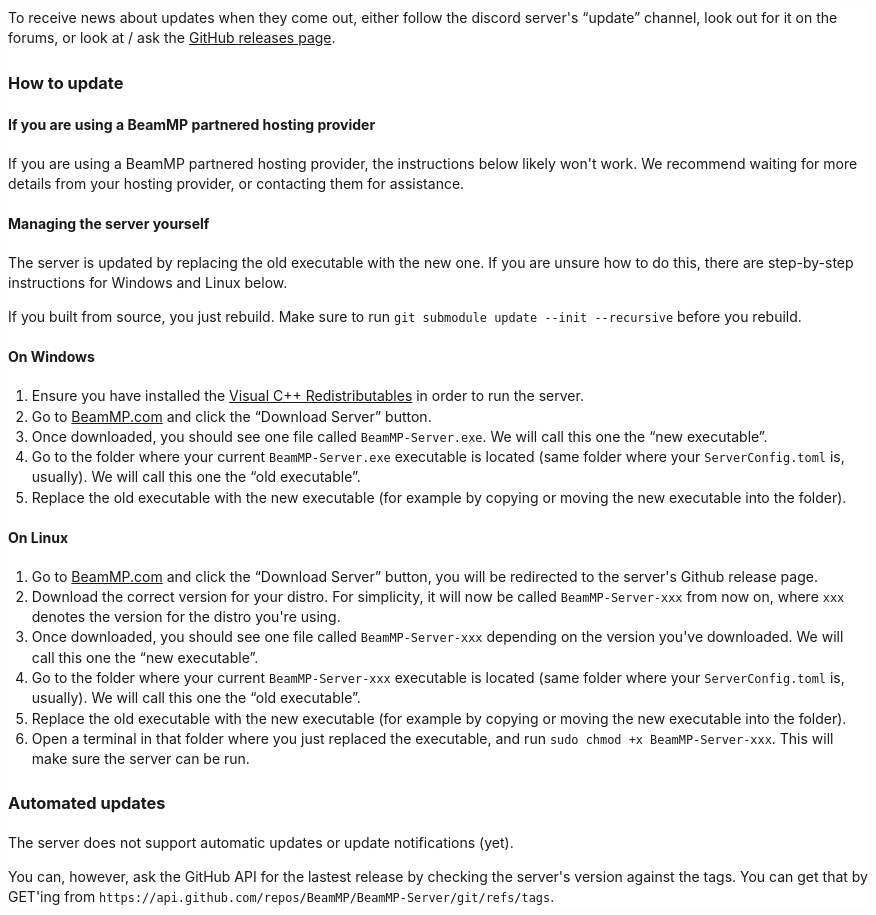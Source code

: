 To receive news about updates when they come out, either follow the discord server's “update” channel, look out for it on the forums, or look at / ask the [GitHub releases page](https://github.com/BeamMP/BeamMP-Server/releases).

### How to update

#### If you are using a BeamMP partnered hosting provider

If you are using a BeamMP partnered hosting provider, the instructions below likely won't work. We recommend waiting for more details from your hosting provider, or contacting them for assistance.

#### Managing the server yourself

The server is updated by replacing the old executable with the new one. If you are unsure how to do this, there are step-by-step instructions for Windows and Linux below.

If you built from source, you just rebuild. Make sure to run `git submodule update --init --recursive` before you rebuild.

#### On Windows

1. Ensure you have installed the [Visual C++ Redistributables](https://aka.ms/vs/17/release/vc_redist.x64.exe) in order to run the server.
2. Go to [BeamMP.com](https://beammp.com/) and click the “Download Server” button.
3. Once downloaded, you should see one file called `BeamMP-Server.exe`. We will call this one the “new executable”.
4. Go to the folder where your current `BeamMP-Server.exe` executable is located (same folder where your `ServerConfig.toml` is, usually). We will call this one the “old executable”.
5. Replace the old executable with the new executable (for example by copying or moving the new executable into the folder).

#### On Linux

1. Go to [BeamMP.com](https://beammp.com/) and click the “Download Server” button, you will be redirected to the server's Github release page.
2. Download the correct version for your distro. For simplicity, it will now be called `BeamMP-Server-xxx` from now on, where `xxx` denotes the version for the distro you're using.
3. Once downloaded, you should see one file called `BeamMP-Server-xxx` depending on the version you've downloaded. We will call this one the “new executable”.
4. Go to the folder where your current `BeamMP-Server-xxx` executable is located (same folder where your `ServerConfig.toml` is, usually). We will call this one the “old executable”.
5. Replace the old executable with the new executable (for example by copying or moving the new executable into the folder).
6. Open a terminal in that folder where you just replaced the executable, and run `sudo chmod +x BeamMP-Server-xxx`. This will make sure the server can be run.

### Automated updates

The server does not support automatic updates or update notifications (yet).

You can, however, ask the GitHub API for the lastest release by checking the server's version against the tags. You can get that by GET'ing from `https://api.github.com/repos/BeamMP/BeamMP-Server/git/refs/tags`.
